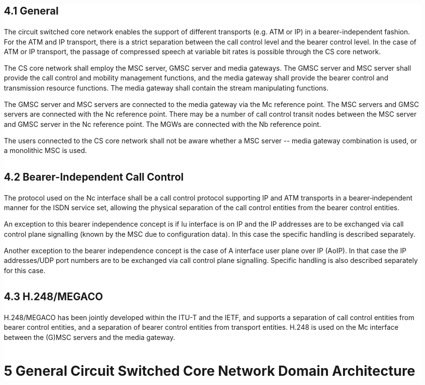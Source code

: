 4.1 General
-----------

The circuit switched core network enables the support of different
transports (e.g. ATM or IP) in a bearer-independent fashion. For the ATM
and IP transport, there is a strict separation between the call control
level and the bearer control level. In the case of ATM or IP transport,
the passage of compressed speech at variable bit rates is possible
through the CS core network.

The CS core network shall employ the MSC server, GMSC server and media
gateways. The GMSC server and MSC server shall provide the call control
and mobility management functions, and the media gateway shall provide
the bearer control and transmission resource functions. The media
gateway shall contain the stream manipulating functions.

The GMSC server and MSC servers are connected to the media gateway via
the Mc reference point. The MSC servers and GMSC servers are connected
with the Nc reference point. There may be a number of call control
transit nodes between the MSC server and GMSC server in the Nc reference
point. The MGWs are connected with the Nb reference point.

The users connected to the CS core network shall not be aware whether a
MSC server -- media gateway combination is used, or a monolithic MSC is
used.

4.2 Bearer-Independent Call Control
-----------------------------------

The protocol used on the Nc interface shall be a call control protocol
supporting IP and ATM transports in a bearer‑independent manner for the
ISDN service set, allowing the physical separation of the call control
entities from the bearer control entities.

An exception to this bearer independence concept is if Iu interface is
on IP and the IP addresses are to be exchanged via call control plane
signalling (known by the MSC due to configuration data). In this case
the specific handling is described separately.

Another exception to the bearer independence concept is the case of A
interface user plane over IP (AoIP). In that case the IP addresses/UDP
port numbers are to be exchanged via call control plane signalling.
Specific handling is also described separately for this case.

4.3 H.248/MEGACO
----------------

H.248/MEGACO has been jointly developed within the ITU-T and the IETF,
and supports a separation of call control entities from bearer control
entities, and a separation of bearer control entities from transport
entities. H.248 is used on the Mc interface between the (G)MSC servers
and the media gateway.

5 General Circuit Switched Core Network Domain Architecture
===========================================================
